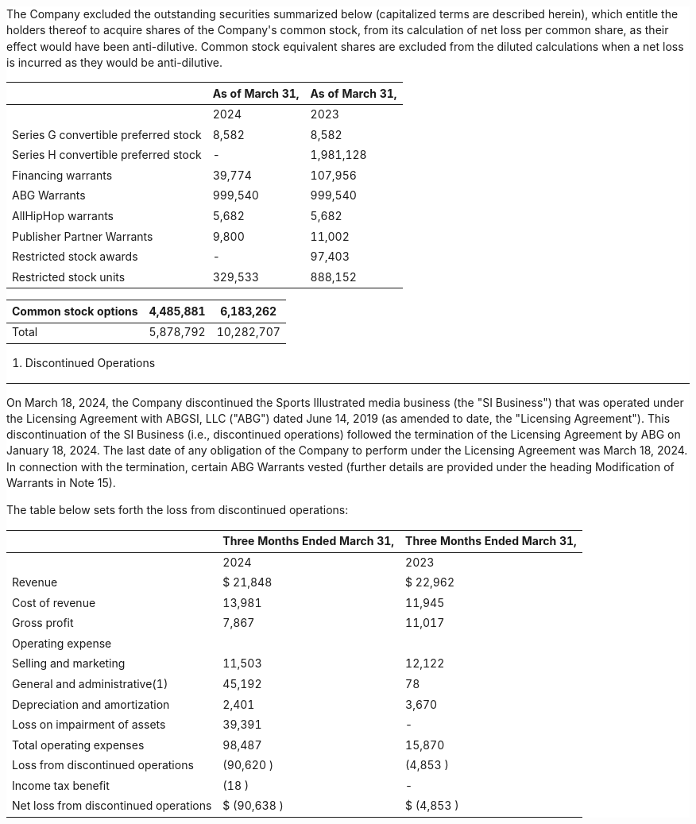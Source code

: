 The Company excluded the outstanding securities summarized below (capitalized terms are described herein), which entitle the holders thereof to acquire shares of the Company's common stock, from its calculation of net loss per common share, as their effect would have been anti-dilutive. Common stock equivalent shares are excluded from the diluted calculations when a net loss is incurred as they would be anti-dilutive.

| | As of March 31, | As of March 31, |
| --- | --- | --- |
| | 2024 | 2023 |
| Series G convertible preferred stock | 8,582 | 8,582 |
| Series H convertible preferred stock | - | 1,981,128 |
| Financing warrants | 39,774 | 107,956 |
| ABG Warrants | 999,540 | 999,540 |
| AllHipHop warrants | 5,682 | 5,682 |
| Publisher Partner Warrants | 9,800 | 11,002 |
| Restricted stock awards | - | 97,403 |
| Restricted stock units | 329,533 | 888,152 |

| Common stock options | 4,485,881 | 6,183,262 |
| --- | --- | --- |
| Total | 5,878,792 | 10,282,707 |

1. Discontinued Operations

---

On March 18, 2024, the Company discontinued the Sports Illustrated media business (the "SI Business") that was operated under the Licensing Agreement with ABGSI, LLC ("ABG") dated June 14, 2019 (as amended to date, the "Licensing Agreement"). This discontinuation of the SI Business (i.e., discontinued operations) followed the termination of the Licensing Agreement by ABG on January 18, 2024. The last date of any obligation of the Company to perform under the Licensing Agreement was March 18, 2024. In connection with the termination, certain ABG Warrants vested (further details are provided under the heading Modification of Warrants in Note 15).

The table below sets forth the loss from discontinued operations:

| | Three Months Ended March 31, | Three Months Ended March 31, |
| --- | --- | --- |
| | 2024 | 2023 |
| Revenue | $ 21,848 | $ 22,962 |
| Cost of revenue | 13,981 | 11,945 |
| Gross profit | 7,867 | 11,017 |
| Operating expense | | |
| Selling and marketing | 11,503 | 12,122 |
| General and administrative(1) | 45,192 | 78 |
| Depreciation and amortization | 2,401 | 3,670 |
| Loss on impairment of assets | 39,391 | - |
| Total operating expenses | 98,487 | 15,870 |
| Loss from discontinued operations | (90,620 ) | (4,853 ) |
| Income tax benefit | (18 ) | - |
| Net loss from discontinued operations | $ (90,638 ) | $ (4,853 ) |